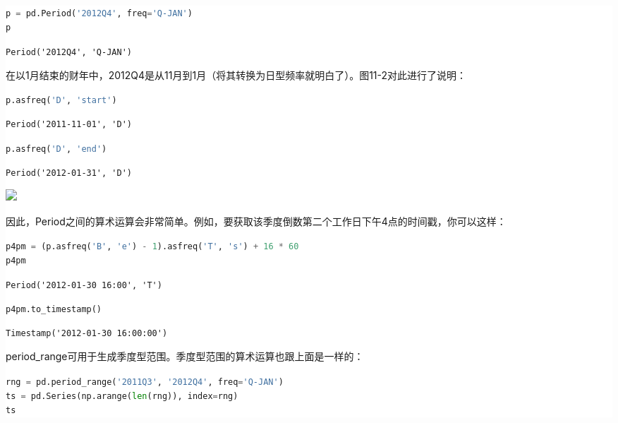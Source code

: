 ```python
p = pd.Period('2012Q4', freq='Q-JAN')
p
```




    Period('2012Q4', 'Q-JAN')



在以1月结束的财年中，2012Q4是从11月到1月（将其转换为日型频率就明白了）。图11-2对此进行了说明：


```python
p.asfreq('D', 'start')
```




    Period('2011-11-01', 'D')




```python
p.asfreq('D', 'end')
```




    Period('2012-01-31', 'D')



![](https://camo.githubusercontent.com/70c759db53aefd1dfd9e1aef417d05a24f1f8698/687474703a2f2f75706c6f61642d696d616765732e6a69616e7368752e696f2f75706c6f61645f696d616765732f373137383639312d653265316435326339373636663666662e706e673f696d6167654d6f6772322f6175746f2d6f7269656e742f7374726970253743696d61676556696577322f322f772f31323430)

因此，Period之间的算术运算会非常简单。例如，要获取该季度倒数第二个工作日下午4点的时间戳，你可以这样：


```python
p4pm = (p.asfreq('B', 'e') - 1).asfreq('T', 's') + 16 * 60
p4pm
```




    Period('2012-01-30 16:00', 'T')




```python
p4pm.to_timestamp()
```




    Timestamp('2012-01-30 16:00:00')



period_range可用于生成季度型范围。季度型范围的算术运算也跟上面是一样的：


```python
rng = pd.period_range('2011Q3', '2012Q4', freq='Q-JAN')
ts = pd.Series(np.arange(len(rng)), index=rng)
ts
```
